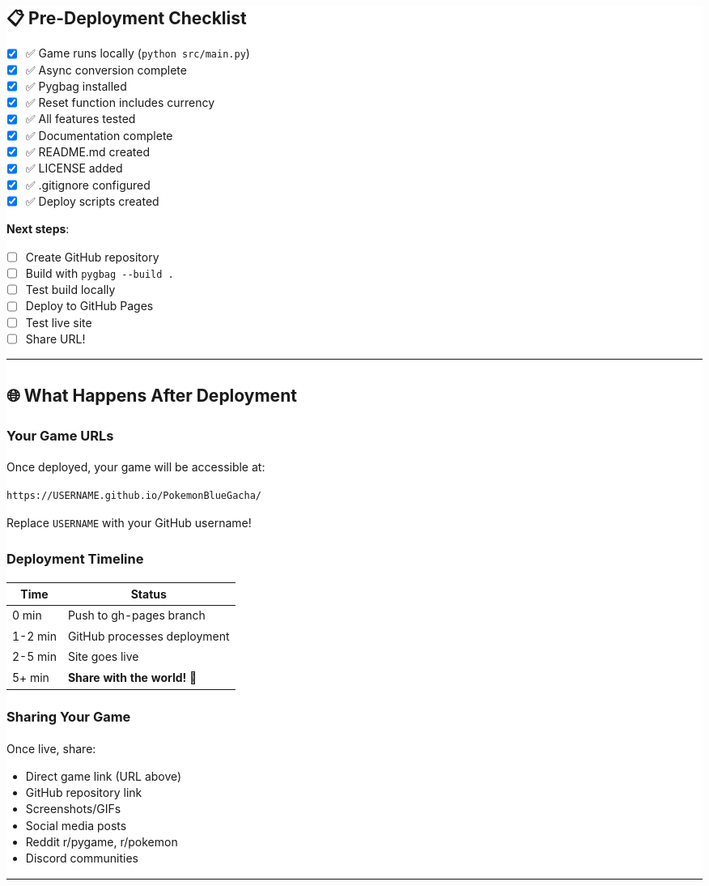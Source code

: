 
## 📋 Pre-Deployment Checklist

- [x] ✅ Game runs locally (`python src/main.py`)
- [x] ✅ Async conversion complete
- [x] ✅ Pygbag installed
- [x] ✅ Reset function includes currency
- [x] ✅ All features tested
- [x] ✅ Documentation complete
- [x] ✅ README.md created
- [x] ✅ LICENSE added
- [x] ✅ .gitignore configured
- [x] ✅ Deploy scripts created

**Next steps**:
- [ ] Create GitHub repository
- [ ] Build with `pygbag --build .`
- [ ] Test build locally
- [ ] Deploy to GitHub Pages
- [ ] Test live site
- [ ] Share URL!

---

## 🌐 What Happens After Deployment

### Your Game URLs

Once deployed, your game will be accessible at:

```
https://USERNAME.github.io/PokemonBlueGacha/
```

Replace `USERNAME` with your GitHub username!

### Deployment Timeline

| Time | Status |
|------|--------|
| 0 min | Push to gh-pages branch |
| 1-2 min | GitHub processes deployment |
| 2-5 min | Site goes live |
| 5+ min | **Share with the world!** 🎉 |

### Sharing Your Game

Once live, share:
- Direct game link (URL above)
- GitHub repository link
- Screenshots/GIFs
- Social media posts
- Reddit r/pygame, r/pokemon
- Discord communities

---